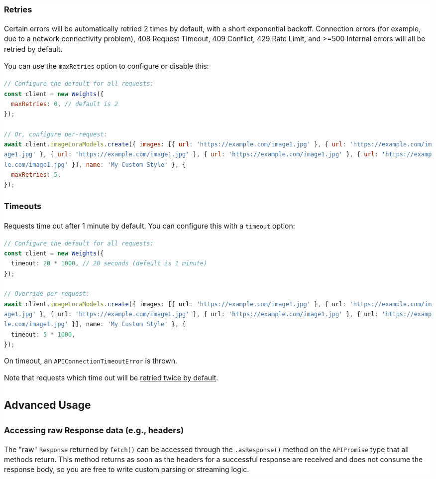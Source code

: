 ### Retries

Certain errors will be automatically retried 2 times by default, with a short exponential backoff.
Connection errors (for example, due to a network connectivity problem), 408 Request Timeout, 409 Conflict,
429 Rate Limit, and >=500 Internal errors will all be retried by default.

You can use the `maxRetries` option to configure or disable this:


```js
// Configure the default for all requests:
const client = new Weights({
  maxRetries: 0, // default is 2
});

// Or, configure per-request:
await client.imageLoraModels.create({ images: [{ url: 'https://example.com/image1.jpg' }, { url: 'https://example.com/image1.jpg' }, { url: 'https://example.com/image1.jpg' }, { url: 'https://example.com/image1.jpg' }, { url: 'https://example.com/image1.jpg' }], name: 'My Custom Style' }, {
  maxRetries: 5,
});
```

### Timeouts

Requests time out after 1 minute by default. You can configure this with a `timeout` option:


```ts
// Configure the default for all requests:
const client = new Weights({
  timeout: 20 * 1000, // 20 seconds (default is 1 minute)
});

// Override per-request:
await client.imageLoraModels.create({ images: [{ url: 'https://example.com/image1.jpg' }, { url: 'https://example.com/image1.jpg' }, { url: 'https://example.com/image1.jpg' }, { url: 'https://example.com/image1.jpg' }, { url: 'https://example.com/image1.jpg' }], name: 'My Custom Style' }, {
  timeout: 5 * 1000,
});
```

On timeout, an `APIConnectionTimeoutError` is thrown.

Note that requests which time out will be [retried twice by default](#retries).

## Advanced Usage

### Accessing raw Response data (e.g., headers)

The "raw" `Response` returned by `fetch()` can be accessed through the `.asResponse()` method on the `APIPromise` type that all methods return.
This method returns as soon as the headers for a successful response are received and does not consume the response body, so you are free to write custom parsing or streaming logic.
